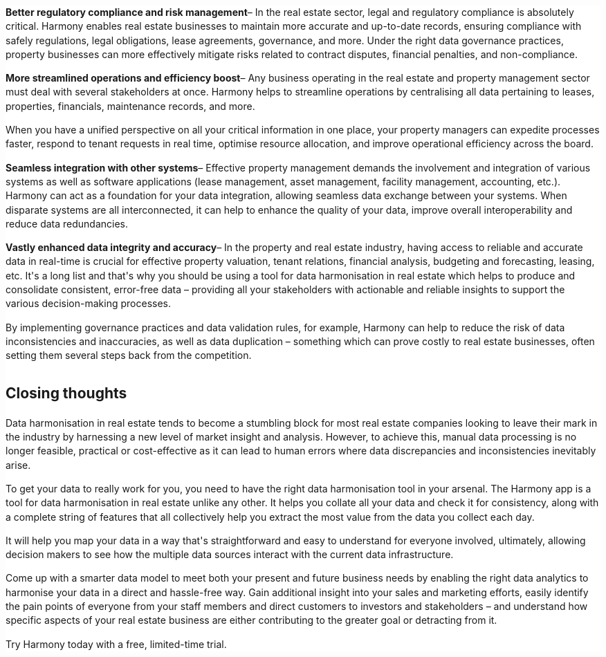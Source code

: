 **Better regulatory compliance and risk management**– In the real estate sector, legal and regulatory compliance is absolutely critical. Harmony enables real estate businesses to maintain more accurate and up-to-date records, ensuring compliance with safely regulations, legal obligations, lease agreements, governance, and more. Under the right data governance practices, property businesses can more effectively mitigate risks related to contract disputes, financial penalties, and non-compliance.

**More streamlined operations and efficiency boost**– Any business operating in the real estate and property management sector must deal with several stakeholders at once. Harmony helps to streamline operations by centralising all data pertaining to leases, properties, financials, maintenance records, and more.

When you have a unified perspective on all your critical information in one place, your property managers can expedite processes faster, respond to tenant requests in real time, optimise resource allocation, and improve operational efficiency across the board.

**Seamless integration with other systems**– Effective property management demands the involvement and integration of various systems as well as software applications (lease management, asset management, facility management, accounting, etc.). Harmony can act as a foundation for your data integration, allowing seamless data exchange between your systems. When disparate systems are all interconnected, it can help to enhance the quality of your data, improve overall interoperability and reduce data redundancies.

**Vastly enhanced data integrity and accuracy**– In the property and real estate industry, having access to reliable and accurate data in real-time is crucial for effective property valuation, tenant relations, financial analysis, budgeting and forecasting, leasing, etc. It's a long list and that's why you should be using a tool for data harmonisation in real estate which helps to produce and consolidate consistent, error-free data – providing all your stakeholders with actionable and reliable insights to support the various decision-making processes.

By implementing governance practices and data validation rules, for example, Harmony can help to reduce the risk of data inconsistencies and inaccuracies, as well as data duplication – something which can prove costly to real estate businesses, often setting them several steps back from the competition.

## Closing thoughts

Data harmonisation in real estate tends to become a stumbling block for most real estate companies looking to leave their mark in the industry by harnessing a new level of market insight and analysis. However, to achieve this, manual data processing is no longer feasible, practical or cost-effective as it can lead to human errors where data discrepancies and inconsistencies inevitably arise.

To get your data to really work for you, you need to have the right data harmonisation tool in your arsenal. The Harmony app is a tool for data harmonisation in real estate unlike any other. It helps you collate all your data and check it for consistency, along with a complete string of features that all collectively help you extract the most value from the data you collect each day.

It will help you map your data in a way that's straightforward and easy to understand for everyone involved, ultimately, allowing decision makers to see how the multiple data sources interact with the current data infrastructure.

Come up with a smarter data model to meet both your present and future business needs by enabling the right data analytics to harmonise your data in a direct and hassle-free way. Gain additional insight into your sales and marketing efforts, easily identify the pain points of everyone from your staff members and direct customers to investors and stakeholders – and understand how specific aspects of your real estate business are either contributing to the greater goal or detracting from it.

Try Harmony today with a free, limited-time trial.